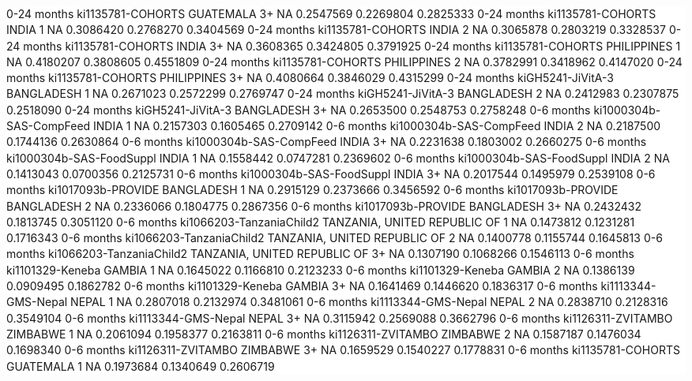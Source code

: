 0-24 months   ki1135781-COHORTS          GUATEMALA                      3+                   NA                0.2547569   0.2269804   0.2825333
0-24 months   ki1135781-COHORTS          INDIA                          1                    NA                0.3086420   0.2768270   0.3404569
0-24 months   ki1135781-COHORTS          INDIA                          2                    NA                0.3065878   0.2803219   0.3328537
0-24 months   ki1135781-COHORTS          INDIA                          3+                   NA                0.3608365   0.3424805   0.3791925
0-24 months   ki1135781-COHORTS          PHILIPPINES                    1                    NA                0.4180207   0.3808605   0.4551809
0-24 months   ki1135781-COHORTS          PHILIPPINES                    2                    NA                0.3782991   0.3418962   0.4147020
0-24 months   ki1135781-COHORTS          PHILIPPINES                    3+                   NA                0.4080664   0.3846029   0.4315299
0-24 months   kiGH5241-JiVitA-3          BANGLADESH                     1                    NA                0.2671023   0.2572299   0.2769747
0-24 months   kiGH5241-JiVitA-3          BANGLADESH                     2                    NA                0.2412983   0.2307875   0.2518090
0-24 months   kiGH5241-JiVitA-3          BANGLADESH                     3+                   NA                0.2653500   0.2548753   0.2758248
0-6 months    ki1000304b-SAS-CompFeed    INDIA                          1                    NA                0.2157303   0.1605465   0.2709142
0-6 months    ki1000304b-SAS-CompFeed    INDIA                          2                    NA                0.2187500   0.1744136   0.2630864
0-6 months    ki1000304b-SAS-CompFeed    INDIA                          3+                   NA                0.2231638   0.1803002   0.2660275
0-6 months    ki1000304b-SAS-FoodSuppl   INDIA                          1                    NA                0.1558442   0.0747281   0.2369602
0-6 months    ki1000304b-SAS-FoodSuppl   INDIA                          2                    NA                0.1413043   0.0700356   0.2125731
0-6 months    ki1000304b-SAS-FoodSuppl   INDIA                          3+                   NA                0.2017544   0.1495979   0.2539108
0-6 months    ki1017093b-PROVIDE         BANGLADESH                     1                    NA                0.2915129   0.2373666   0.3456592
0-6 months    ki1017093b-PROVIDE         BANGLADESH                     2                    NA                0.2336066   0.1804775   0.2867356
0-6 months    ki1017093b-PROVIDE         BANGLADESH                     3+                   NA                0.2432432   0.1813745   0.3051120
0-6 months    ki1066203-TanzaniaChild2   TANZANIA, UNITED REPUBLIC OF   1                    NA                0.1473812   0.1231281   0.1716343
0-6 months    ki1066203-TanzaniaChild2   TANZANIA, UNITED REPUBLIC OF   2                    NA                0.1400778   0.1155744   0.1645813
0-6 months    ki1066203-TanzaniaChild2   TANZANIA, UNITED REPUBLIC OF   3+                   NA                0.1307190   0.1068266   0.1546113
0-6 months    ki1101329-Keneba           GAMBIA                         1                    NA                0.1645022   0.1166810   0.2123233
0-6 months    ki1101329-Keneba           GAMBIA                         2                    NA                0.1386139   0.0909495   0.1862782
0-6 months    ki1101329-Keneba           GAMBIA                         3+                   NA                0.1641469   0.1446620   0.1836317
0-6 months    ki1113344-GMS-Nepal        NEPAL                          1                    NA                0.2807018   0.2132974   0.3481061
0-6 months    ki1113344-GMS-Nepal        NEPAL                          2                    NA                0.2838710   0.2128316   0.3549104
0-6 months    ki1113344-GMS-Nepal        NEPAL                          3+                   NA                0.3115942   0.2569088   0.3662796
0-6 months    ki1126311-ZVITAMBO         ZIMBABWE                       1                    NA                0.2061094   0.1958377   0.2163811
0-6 months    ki1126311-ZVITAMBO         ZIMBABWE                       2                    NA                0.1587187   0.1476034   0.1698340
0-6 months    ki1126311-ZVITAMBO         ZIMBABWE                       3+                   NA                0.1659529   0.1540227   0.1778831
0-6 months    ki1135781-COHORTS          GUATEMALA                      1                    NA                0.1973684   0.1340649   0.2606719